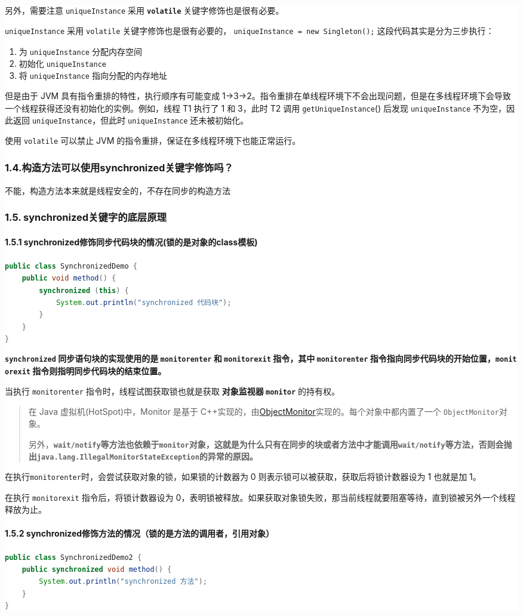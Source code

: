 另外，需要注意 `uniqueInstance` 采用 **`volatile`** 关键字修饰也是很有必要。

`uniqueInstance` 采用 `volatile` 关键字修饰也是很有必要的， `uniqueInstance = new Singleton();` 这段代码其实是分为三步执行：

1. 为 `uniqueInstance` 分配内存空间
2. 初始化 `uniqueInstance`
3. 将 `uniqueInstance` 指向分配的内存地址

但是由于 JVM 具有指令重排的特性，执行顺序有可能变成 1->3->2。指令重排在单线程环境下不会出现问题，但是在多线程环境下会导致一个线程获得还没有初始化的实例。例如，线程 T1 执行了 1 和 3，此时 T2 调用 `getUniqueInstance`() 后发现 `uniqueInstance` 不为空，因此返回 `uniqueInstance`，但此时 `uniqueInstance` 还未被初始化。

使用 `volatile` 可以禁止 JVM 的指令重排，保证在多线程环境下也能正常运行。

### 1.4.构造方法可以使用synchronized关键字修饰吗？

不能，构造方法本来就是线程安全的，不存在同步的构造方法

### 1.5. synchronized关键字的底层原理

#### 1.5.1 synchronized修饰同步代码块的情况(锁的是对象的class模板)

```java
public class SynchronizedDemo {
    public void method() {
        synchronized (this) {
            System.out.println("synchronized 代码块");
        }
    }
}
```

**`synchronized` 同步语句块的实现使用的是 `monitorenter` 和 `monitorexit` 指令，其中 `monitorenter` 指令指向同步代码块的开始位置，`monitorexit` 指令则指明同步代码块的结束位置。**

当执行 `monitorenter` 指令时，线程试图获取锁也就是获取 **对象监视器 `monitor`** 的持有权。

> 在 Java 虚拟机(HotSpot)中，Monitor 是基于 C++实现的，由[ObjectMonitor](https://github.com/openjdk-mirror/jdk7u-hotspot/blob/50bdefc3afe944ca74c3093e7448d6b889cd20d1/src/share/vm/runtime/objectMonitor.cpp)实现的。每个对象中都内置了一个 `ObjectMonitor`对象。
>
> 另外，**`wait/notify`等方法也依赖于`monitor`对象，这就是为什么只有在同步的块或者方法中才能调用`wait/notify`等方法，否则会抛出`java.lang.IllegalMonitorStateException`的异常的原因。**

在执行`monitorenter`时，会尝试获取对象的锁，如果锁的计数器为 0 则表示锁可以被获取，获取后将锁计数器设为 1 也就是加 1。

在执行 `monitorexit` 指令后，将锁计数器设为 0，表明锁被释放。如果获取对象锁失败，那当前线程就要阻塞等待，直到锁被另外一个线程释放为止。

#### 1.5.2 synchronized修饰方法的情况（锁的是方法的调用者，引用对象）

```java
public class SynchronizedDemo2 {
    public synchronized void method() {
        System.out.println("synchronized 方法");
    }
}
```
